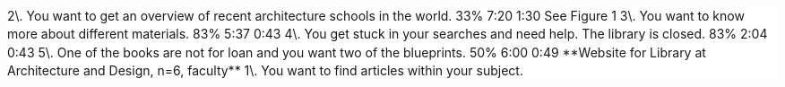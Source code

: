 <tr>

<td>2\. You want to get an overview of recent architecture schools in the world.</td>

<td align="center">33%</td>

<td align="center">7:20</td>

<td align="center">1:30</td>

<td>See Figure 1</td>

</tr>

<tr>

<td>3\. You want to know more about different materials.</td>

<td align="center">83%</td>

<td align="center">5:37</td>

<td align="center">0:43</td>

<td></td>

</tr>

<tr>

<td>4\. You get stuck in your searches and need help. The library is closed.</td>

<td align="center">83%</td>

<td align="center">2:04</td>

<td align="center">0:43</td>

<td></td>

</tr>

<tr>

<td>5\. One of the books are not for loan and you want two of the blueprints.</td>

<td align="center">50%</td>

<td align="center">6:00</td>

<td align="center">0:49</td>

<td></td>

</tr>

<tr>

<td colspan="5">**Website for Library at Architecture and Design, n=6, faculty**</td>

</tr>

<tr>

<td>1\. You want to find articles within your subject.</td>
